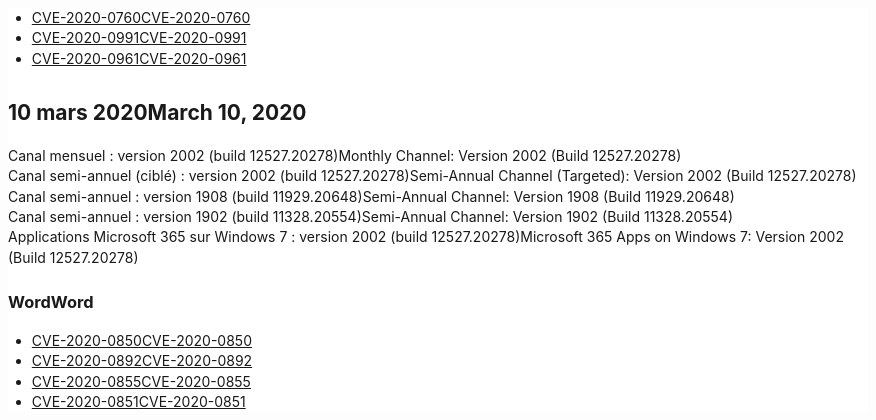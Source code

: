 -   [<span data-ttu-id="10d97-440">CVE-2020-0760</span><span class="sxs-lookup"><span data-stu-id="10d97-440">CVE-2020-0760</span></span>](https://portal.msrc.microsoft.com/fr-FR/security-guidance/advisory/CVE-2020-0760)
-   [<span data-ttu-id="10d97-441">CVE-2020-0991</span><span class="sxs-lookup"><span data-stu-id="10d97-441">CVE-2020-0991</span></span>](https://portal.msrc.microsoft.com/fr-FR/security-guidance/advisory/CVE-2020-0991)
-   [<span data-ttu-id="10d97-442">CVE-2020-0961</span><span class="sxs-lookup"><span data-stu-id="10d97-442">CVE-2020-0961</span></span>](https://portal.msrc.microsoft.com/fr-FR/security-guidance/advisory/CVE-2020-0961)

[//]: # (NE PAS SUPPRIMER LA FIN DU CONTENU DÉTAILS DE SÉCURITÉ)



## <a name="march-10-2020"></a><span data-ttu-id="10d97-444">10 mars 2020</span><span class="sxs-lookup"><span data-stu-id="10d97-444">March 10, 2020</span></span>
<span data-ttu-id="10d97-445">Canal mensuel : version 2002 (build 12527.20278)</span><span class="sxs-lookup"><span data-stu-id="10d97-445">Monthly Channel: Version 2002 (Build 12527.20278)</span></span>  
<span data-ttu-id="10d97-446">Canal semi-annuel (ciblé) : version 2002 (build 12527.20278)</span><span class="sxs-lookup"><span data-stu-id="10d97-446">Semi-Annual Channel (Targeted): Version 2002 (Build 12527.20278)</span></span>  
<span data-ttu-id="10d97-447">Canal semi-annuel : version 1908 (build 11929.20648)</span><span class="sxs-lookup"><span data-stu-id="10d97-447">Semi-Annual Channel: Version 1908 (Build 11929.20648)</span></span>  
<span data-ttu-id="10d97-448">Canal semi-annuel : version 1902 (build 11328.20554)</span><span class="sxs-lookup"><span data-stu-id="10d97-448">Semi-Annual Channel: Version 1902 (Build 11328.20554)</span></span>  
<span data-ttu-id="10d97-449">Applications Microsoft 365 sur Windows 7 : version 2002 (build 12527.20278)</span><span class="sxs-lookup"><span data-stu-id="10d97-449">Microsoft 365 Apps on Windows 7: Version 2002 (Build 12527.20278)</span></span>  

[//]: # (NE PAS SUPPRIMER LE DÉBUT DU CONTENU DES DÉTAILS DE SÉCURITÉ)



### <a name="word"></a><span data-ttu-id="10d97-451">Word</span><span class="sxs-lookup"><span data-stu-id="10d97-451">Word</span></span>

-   [<span data-ttu-id="10d97-452">CVE-2020-0850</span><span class="sxs-lookup"><span data-stu-id="10d97-452">CVE-2020-0850</span></span>](https://portal.msrc.microsoft.com/fr-FR/security-guidance/advisory/CVE-2020-0850)
-   [<span data-ttu-id="10d97-453">CVE-2020-0892</span><span class="sxs-lookup"><span data-stu-id="10d97-453">CVE-2020-0892</span></span>](https://portal.msrc.microsoft.com/fr-FR/security-guidance/advisory/CVE-2020-0892)
-   [<span data-ttu-id="10d97-454">CVE-2020-0855</span><span class="sxs-lookup"><span data-stu-id="10d97-454">CVE-2020-0855</span></span>](https://portal.msrc.microsoft.com/fr-FR/security-guidance/advisory/CVE-2020-0855)
-   [<span data-ttu-id="10d97-455">CVE-2020-0851</span><span class="sxs-lookup"><span data-stu-id="10d97-455">CVE-2020-0851</span></span>](https://portal.msrc.microsoft.com/fr-FR/security-guidance/advisory/CVE-2020-0851)

[//]: # (NE PAS SUPPRIMER LA FIN DU CONTENU DÉTAILS DE SÉCURITÉ)




[//]: # (NE SUPPRIMEZ PAS LA LIGNE CI-DESSUS, elle est utilisée pour l'espacement.)  
[//]: # (NE PAS SUPPRIMER LES DÉTAILS DE SÉCURITÉ FIN DU CONTENU)
[//]: # (NE PAS SUPPRIMER LES DÉTAILS DE SÉCURITÉ FIN DU CONTENU)
[//]: # (NE PAS SUPPRIMER LA FIN DU CONTENU DES DÉTAILS DE SÉCURITÉ)
[//]: # (NE PAS SUPPRIMER LA FIN DU CONTENU DES DÉTAILS DE SÉCURITÉ)
[//]: # (NE PAS SUPPRIMER LES DÉTAILS DE SÉCURITÉ CONTENU FIN)
[//]: # (NE PAS SUPPRIMER LA FIN DU CONTENU DES DÉTAILS DE SÉCURITÉ)
[//]: # (NE PAS SUPPRIMER LA FIN DU CONTENU DES DÉTAILS DE SÉCURITÉ)